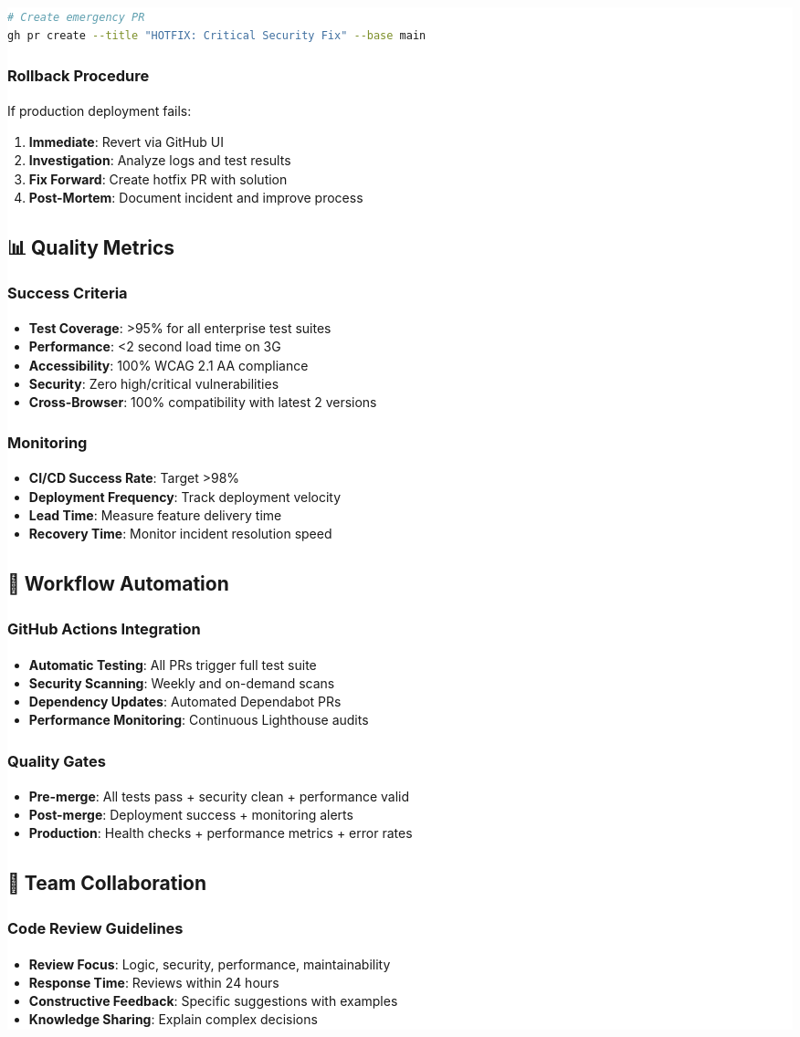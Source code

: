 ```bash
# Create emergency PR
gh pr create --title "HOTFIX: Critical Security Fix" --base main
```

### Rollback Procedure
If production deployment fails:
1. **Immediate**: Revert via GitHub UI
2. **Investigation**: Analyze logs and test results
3. **Fix Forward**: Create hotfix PR with solution
4. **Post-Mortem**: Document incident and improve process

## 📊 Quality Metrics

### Success Criteria
- **Test Coverage**: >95% for all enterprise test suites
- **Performance**: <2 second load time on 3G
- **Accessibility**: 100% WCAG 2.1 AA compliance
- **Security**: Zero high/critical vulnerabilities
- **Cross-Browser**: 100% compatibility with latest 2 versions

### Monitoring
- **CI/CD Success Rate**: Target >98%
- **Deployment Frequency**: Track deployment velocity
- **Lead Time**: Measure feature delivery time
- **Recovery Time**: Monitor incident resolution speed

## 🔄 Workflow Automation

### GitHub Actions Integration
- **Automatic Testing**: All PRs trigger full test suite
- **Security Scanning**: Weekly and on-demand scans
- **Dependency Updates**: Automated Dependabot PRs
- **Performance Monitoring**: Continuous Lighthouse audits

### Quality Gates
- **Pre-merge**: All tests pass + security clean + performance valid
- **Post-merge**: Deployment success + monitoring alerts
- **Production**: Health checks + performance metrics + error rates

## 👥 Team Collaboration

### Code Review Guidelines
- **Review Focus**: Logic, security, performance, maintainability
- **Response Time**: Reviews within 24 hours
- **Constructive Feedback**: Specific suggestions with examples
- **Knowledge Sharing**: Explain complex decisions
